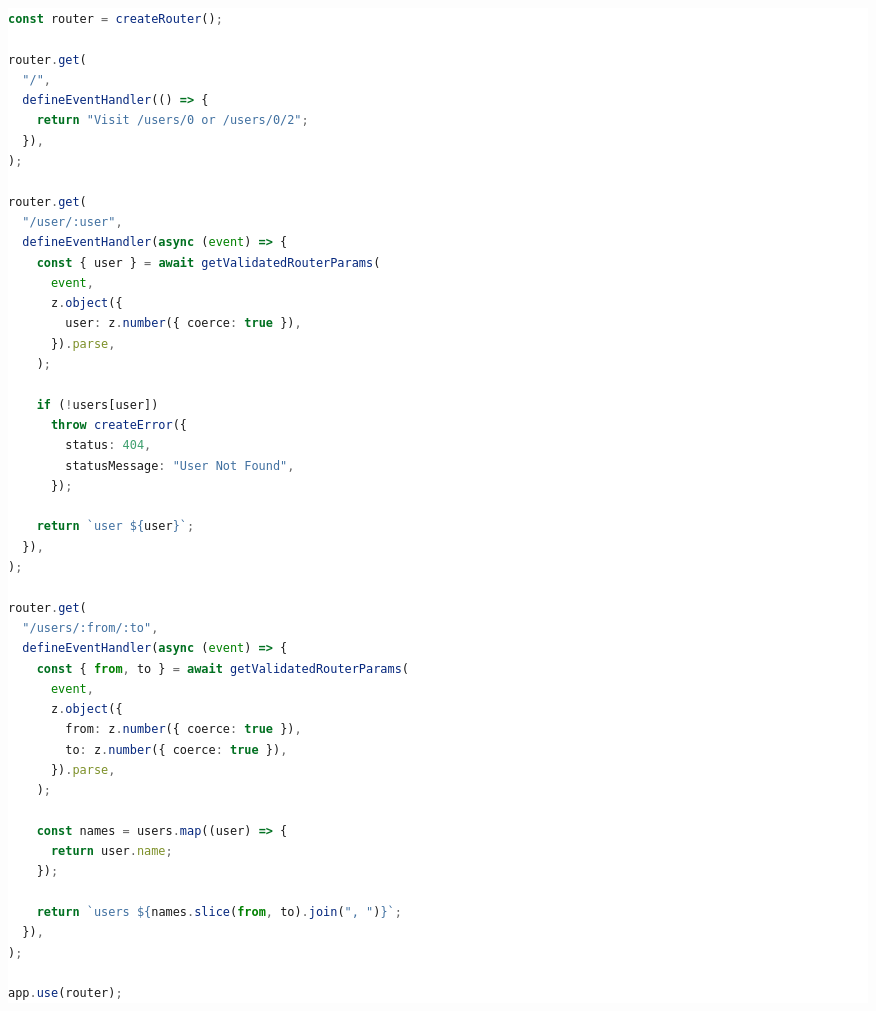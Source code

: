 ```ts [app.ts]
const router = createRouter();

router.get(
  "/",
  defineEventHandler(() => {
    return "Visit /users/0 or /users/0/2";
  }),
);

router.get(
  "/user/:user",
  defineEventHandler(async (event) => {
    const { user } = await getValidatedRouterParams(
      event,
      z.object({
        user: z.number({ coerce: true }),
      }).parse,
    );

    if (!users[user])
      throw createError({
        status: 404,
        statusMessage: "User Not Found",
      });

    return `user ${user}`;
  }),
);

router.get(
  "/users/:from/:to",
  defineEventHandler(async (event) => {
    const { from, to } = await getValidatedRouterParams(
      event,
      z.object({
        from: z.number({ coerce: true }),
        to: z.number({ coerce: true }),
      }).parse,
    );

    const names = users.map((user) => {
      return user.name;
    });

    return `users ${names.slice(from, to).join(", ")}`;
  }),
);

app.use(router);
```
